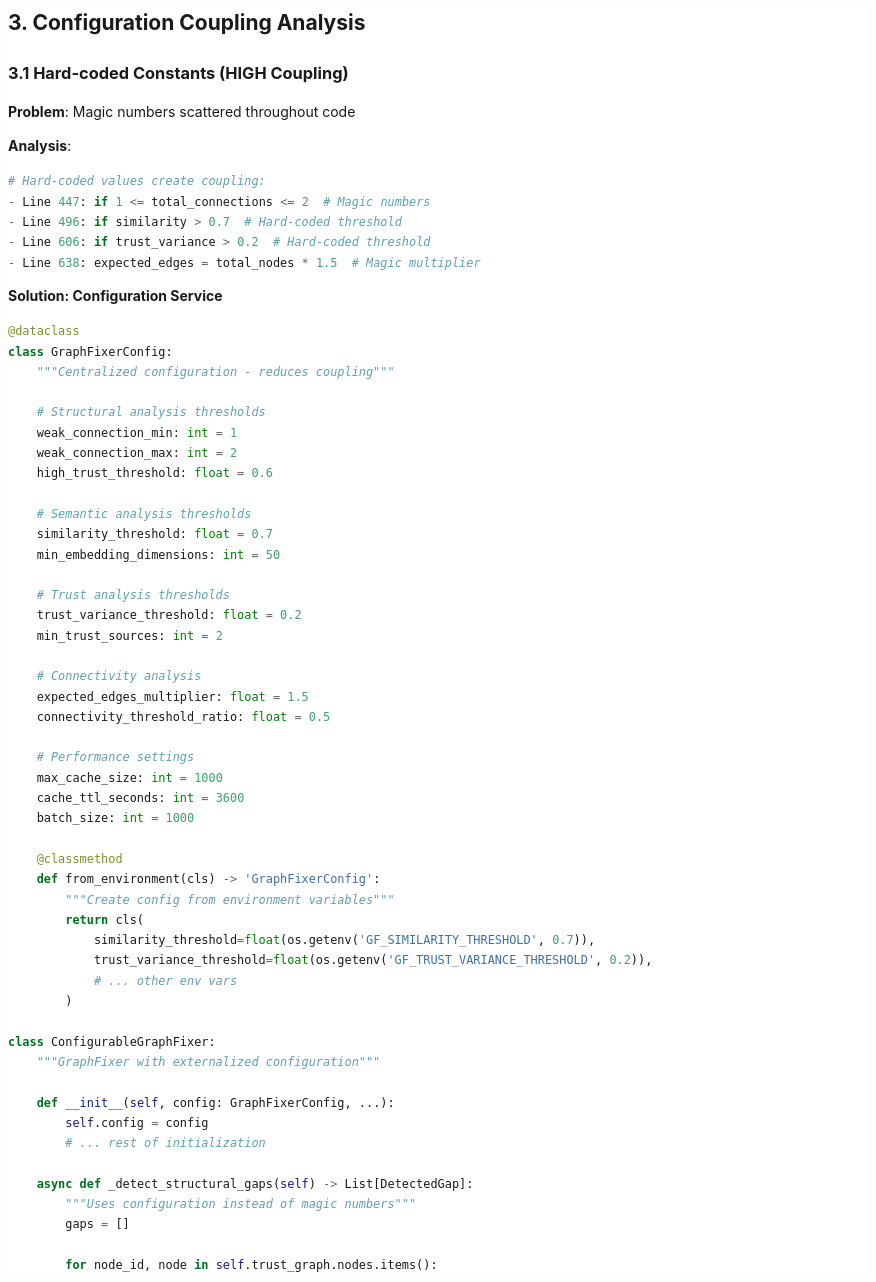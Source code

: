 ## 3. Configuration Coupling Analysis

### 3.1 Hard-coded Constants (HIGH Coupling)

**Problem**: Magic numbers scattered throughout code

**Analysis**:
```python
# Hard-coded values create coupling:
- Line 447: if 1 <= total_connections <= 2  # Magic numbers
- Line 496: if similarity > 0.7  # Hard-coded threshold
- Line 606: if trust_variance > 0.2  # Hard-coded threshold  
- Line 638: expected_edges = total_nodes * 1.5  # Magic multiplier
```

**Solution: Configuration Service**
```python
@dataclass
class GraphFixerConfig:
    """Centralized configuration - reduces coupling"""
    
    # Structural analysis thresholds
    weak_connection_min: int = 1
    weak_connection_max: int = 2
    high_trust_threshold: float = 0.6
    
    # Semantic analysis thresholds  
    similarity_threshold: float = 0.7
    min_embedding_dimensions: int = 50
    
    # Trust analysis thresholds
    trust_variance_threshold: float = 0.2
    min_trust_sources: int = 2
    
    # Connectivity analysis
    expected_edges_multiplier: float = 1.5
    connectivity_threshold_ratio: float = 0.5
    
    # Performance settings
    max_cache_size: int = 1000
    cache_ttl_seconds: int = 3600
    batch_size: int = 1000
    
    @classmethod
    def from_environment(cls) -> 'GraphFixerConfig':
        """Create config from environment variables"""
        return cls(
            similarity_threshold=float(os.getenv('GF_SIMILARITY_THRESHOLD', 0.7)),
            trust_variance_threshold=float(os.getenv('GF_TRUST_VARIANCE_THRESHOLD', 0.2)),
            # ... other env vars
        )

class ConfigurableGraphFixer:
    """GraphFixer with externalized configuration"""
    
    def __init__(self, config: GraphFixerConfig, ...):
        self.config = config
        # ... rest of initialization
    
    async def _detect_structural_gaps(self) -> List[DetectedGap]:
        """Uses configuration instead of magic numbers"""
        gaps = []
        
        for node_id, node in self.trust_graph.nodes.items():
```